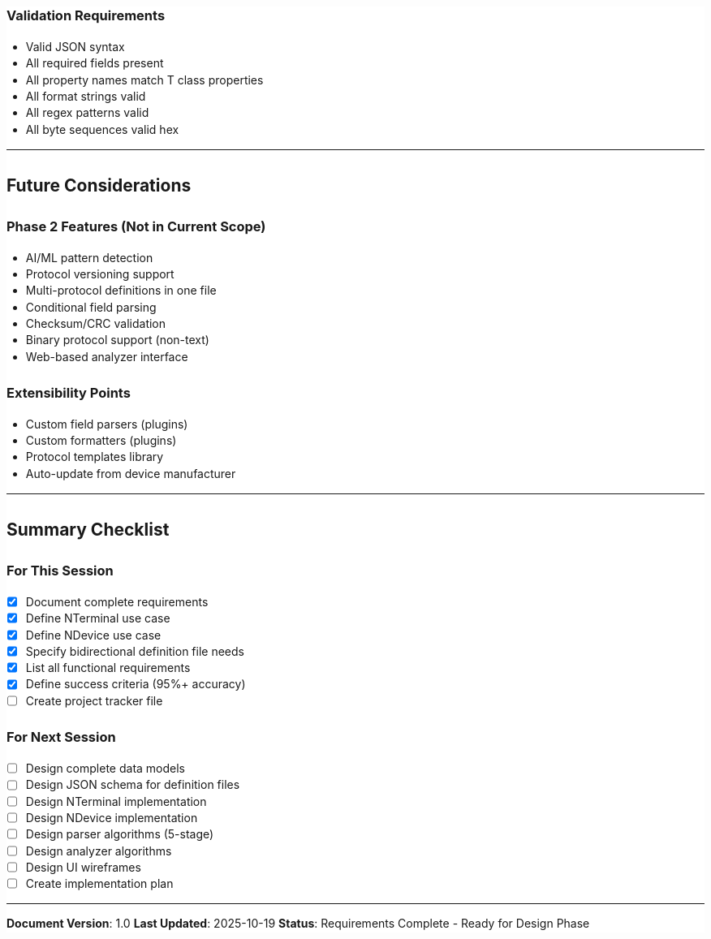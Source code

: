 ### Validation Requirements
- Valid JSON syntax
- All required fields present
- All property names match T class properties
- All format strings valid
- All regex patterns valid
- All byte sequences valid hex

---

## Future Considerations

### Phase 2 Features (Not in Current Scope)
- AI/ML pattern detection
- Protocol versioning support
- Multi-protocol definitions in one file
- Conditional field parsing
- Checksum/CRC validation
- Binary protocol support (non-text)
- Web-based analyzer interface

### Extensibility Points
- Custom field parsers (plugins)
- Custom formatters (plugins)
- Protocol templates library
- Auto-update from device manufacturer

---

## Summary Checklist

### For This Session
- [x] Document complete requirements
- [x] Define NTerminal<T> use case
- [x] Define NDevice<T> use case
- [x] Specify bidirectional definition file needs
- [x] List all functional requirements
- [x] Define success criteria (95%+ accuracy)
- [ ] Create project tracker file

### For Next Session
- [ ] Design complete data models
- [ ] Design JSON schema for definition files
- [ ] Design NTerminal<T> implementation
- [ ] Design NDevice<T> implementation
- [ ] Design parser algorithms (5-stage)
- [ ] Design analyzer algorithms
- [ ] Design UI wireframes
- [ ] Create implementation plan

---

**Document Version**: 1.0
**Last Updated**: 2025-10-19
**Status**: Requirements Complete - Ready for Design Phase
